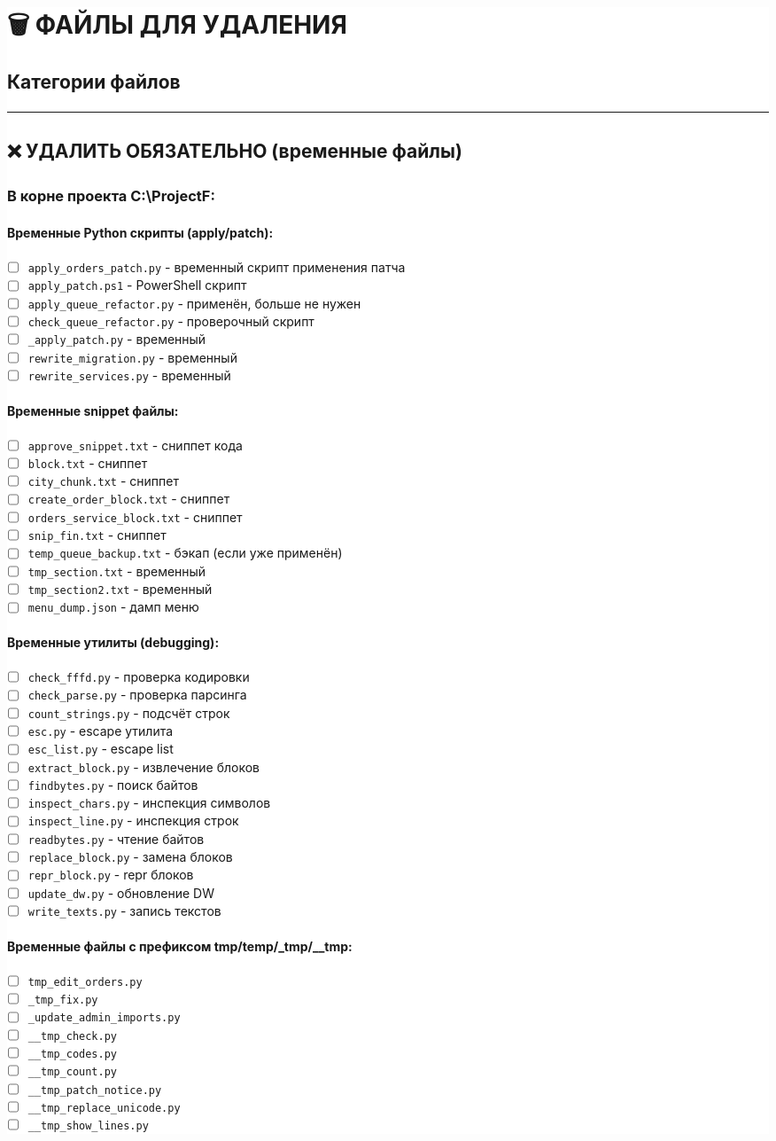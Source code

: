 # 🗑️ ФАЙЛЫ ДЛЯ УДАЛЕНИЯ

## Категории файлов

---

## ❌ УДАЛИТЬ ОБЯЗАТЕЛЬНО (временные файлы)

### В корне проекта C:\ProjectF:

#### Временные Python скрипты (apply/patch):
- [ ] `apply_orders_patch.py` - временный скрипт применения патча
- [ ] `apply_patch.ps1` - PowerShell скрипт
- [ ] `apply_queue_refactor.py` - применён, больше не нужен
- [ ] `check_queue_refactor.py` - проверочный скрипт
- [ ] `_apply_patch.py` - временный
- [ ] `rewrite_migration.py` - временный
- [ ] `rewrite_services.py` - временный

#### Временные snippet файлы:
- [ ] `approve_snippet.txt` - сниппет кода
- [ ] `block.txt` - сниппет
- [ ] `city_chunk.txt` - сниппет
- [ ] `create_order_block.txt` - сниппет
- [ ] `orders_service_block.txt` - сниппет
- [ ] `snip_fin.txt` - сниппет
- [ ] `temp_queue_backup.txt` - бэкап (если уже применён)
- [ ] `tmp_section.txt` - временный
- [ ] `tmp_section2.txt` - временный
- [ ] `menu_dump.json` - дамп меню

#### Временные утилиты (debugging):
- [ ] `check_fffd.py` - проверка кодировки
- [ ] `check_parse.py` - проверка парсинга
- [ ] `count_strings.py` - подсчёт строк
- [ ] `esc.py` - escape утилита
- [ ] `esc_list.py` - escape list
- [ ] `extract_block.py` - извлечение блоков
- [ ] `findbytes.py` - поиск байтов
- [ ] `inspect_chars.py` - инспекция символов
- [ ] `inspect_line.py` - инспекция строк
- [ ] `readbytes.py` - чтение байтов
- [ ] `replace_block.py` - замена блоков
- [ ] `repr_block.py` - repr блоков
- [ ] `update_dw.py` - обновление DW
- [ ] `write_texts.py` - запись текстов

#### Временные файлы с префиксом tmp/temp/_tmp/__tmp:
- [ ] `tmp_edit_orders.py`
- [ ] `_tmp_fix.py`
- [ ] `_update_admin_imports.py`
- [ ] `__tmp_check.py`
- [ ] `__tmp_codes.py`
- [ ] `__tmp_count.py`
- [ ] `__tmp_patch_notice.py`
- [ ] `__tmp_replace_unicode.py`
- [ ] `__tmp_show_lines.py`
